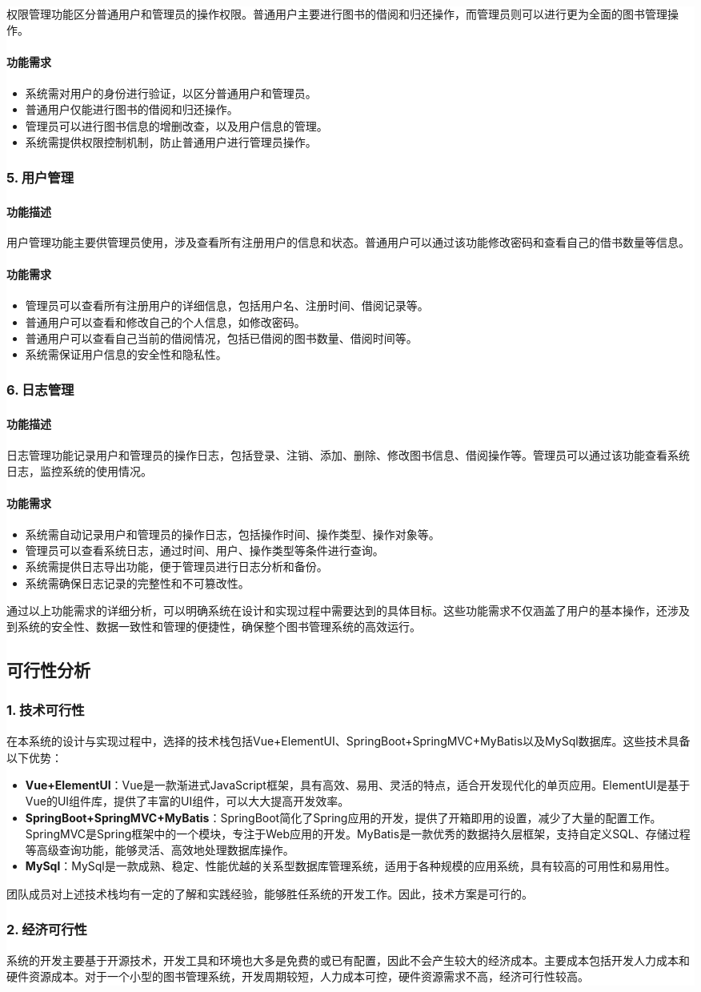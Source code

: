 权限管理功能区分普通用户和管理员的操作权限。普通用户主要进行图书的借阅和归还操作，而管理员则可以进行更为全面的图书管理操作。

#### 功能需求

- 系统需对用户的身份进行验证，以区分普通用户和管理员。
- 普通用户仅能进行图书的借阅和归还操作。
- 管理员可以进行图书信息的增删改查，以及用户信息的管理。
- 系统需提供权限控制机制，防止普通用户进行管理员操作。

### 5. 用户管理

#### 功能描述

用户管理功能主要供管理员使用，涉及查看所有注册用户的信息和状态。普通用户可以通过该功能修改密码和查看自己的借书数量等信息。

#### 功能需求

- 管理员可以查看所有注册用户的详细信息，包括用户名、注册时间、借阅记录等。
- 普通用户可以查看和修改自己的个人信息，如修改密码。
- 普通用户可以查看自己当前的借阅情况，包括已借阅的图书数量、借阅时间等。
- 系统需保证用户信息的安全性和隐私性。

### 6. 日志管理

#### 功能描述

日志管理功能记录用户和管理员的操作日志，包括登录、注销、添加、删除、修改图书信息、借阅操作等。管理员可以通过该功能查看系统日志，监控系统的使用情况。

#### 功能需求

- 系统需自动记录用户和管理员的操作日志，包括操作时间、操作类型、操作对象等。
- 管理员可以查看系统日志，通过时间、用户、操作类型等条件进行查询。
- 系统需提供日志导出功能，便于管理员进行日志分析和备份。
- 系统需确保日志记录的完整性和不可篡改性。

通过以上功能需求的详细分析，可以明确系统在设计和实现过程中需要达到的具体目标。这些功能需求不仅涵盖了用户的基本操作，还涉及到系统的安全性、数据一致性和管理的便捷性，确保整个图书管理系统的高效运行。

## 可行性分析

### **1. 技术可行性**

在本系统的设计与实现过程中，选择的技术栈包括Vue+ElementUI、SpringBoot+SpringMVC+MyBatis以及MySql数据库。这些技术具备以下优势：

- **Vue+ElementUI**：Vue是一款渐进式JavaScript框架，具有高效、易用、灵活的特点，适合开发现代化的单页应用。ElementUI是基于Vue的UI组件库，提供了丰富的UI组件，可以大大提高开发效率。
- **SpringBoot+SpringMVC+MyBatis**：SpringBoot简化了Spring应用的开发，提供了开箱即用的设置，减少了大量的配置工作。SpringMVC是Spring框架中的一个模块，专注于Web应用的开发。MyBatis是一款优秀的数据持久层框架，支持自定义SQL、存储过程等高级查询功能，能够灵活、高效地处理数据库操作。
- **MySql**：MySql是一款成熟、稳定、性能优越的关系型数据库管理系统，适用于各种规模的应用系统，具有较高的可用性和易用性。

团队成员对上述技术栈均有一定的了解和实践经验，能够胜任系统的开发工作。因此，技术方案是可行的。

### **2. 经济可行性**

系统的开发主要基于开源技术，开发工具和环境也大多是免费的或已有配置，因此不会产生较大的经济成本。主要成本包括开发人力成本和硬件资源成本。对于一个小型的图书管理系统，开发周期较短，人力成本可控，硬件资源需求不高，经济可行性较高。
